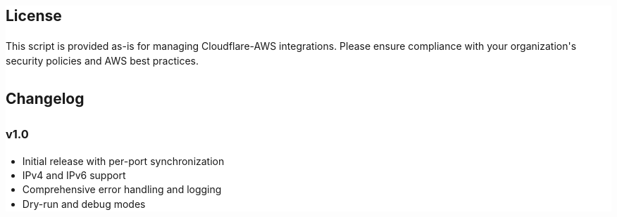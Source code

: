## License

This script is provided as-is for managing Cloudflare-AWS integrations. Please ensure compliance with your organization's security policies and AWS best practices.

## Changelog

### v1.0
- Initial release with per-port synchronization
- IPv4 and IPv6 support
- Comprehensive error handling and logging
- Dry-run and debug modes
